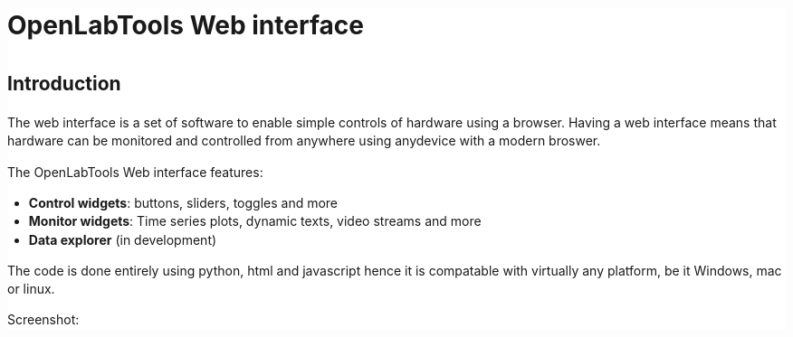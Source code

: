 
# OpenLabTools Web interface

## Introduction
The web interface is a set of software to enable simple controls of hardware using a browser. Having a web interface means that hardware can be monitored and controlled from anywhere using anydevice with a modern broswer.

The OpenLabTools Web interface features:

* __Control widgets__: buttons, sliders, toggles and more
* __Monitor widgets__: Time series plots, dynamic texts, video streams and more
* __Data explorer__ (in development)

The code is done entirely using python, html and javascript hence it is compatable with virtually any platform, be it Windows, mac or linux.

Screenshot:
